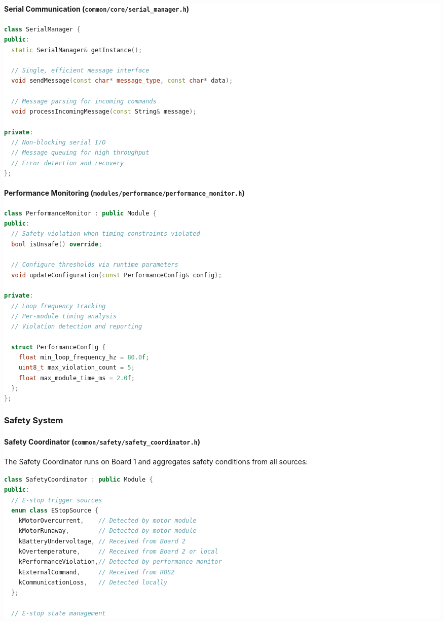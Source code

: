 #### Serial Communication (`common/core/serial_manager.h`)
```cpp
class SerialManager {
public:
  static SerialManager& getInstance();
  
  // Single, efficient message interface
  void sendMessage(const char* message_type, const char* data);
  
  // Message parsing for incoming commands
  void processIncomingMessage(const String& message);
  
private:
  // Non-blocking serial I/O
  // Message queuing for high throughput
  // Error detection and recovery
};
```

#### Performance Monitoring (`modules/performance/performance_monitor.h`)
```cpp
class PerformanceMonitor : public Module {
public:
  // Safety violation when timing constraints violated
  bool isUnsafe() override;
  
  // Configure thresholds via runtime parameters
  void updateConfiguration(const PerformanceConfig& config);
  
private:
  // Loop frequency tracking
  // Per-module timing analysis  
  // Violation detection and reporting
  
  struct PerformanceConfig {
    float min_loop_frequency_hz = 80.0f;
    uint8_t max_violation_count = 5;
    float max_module_time_ms = 2.0f;
  };
};
```

### Safety System

#### Safety Coordinator (`common/safety/safety_coordinator.h`)
The Safety Coordinator runs on Board 1 and aggregates safety conditions from all sources:

```cpp
class SafetyCoordinator : public Module {
public:
  // E-stop trigger sources
  enum class EStopSource {
    kMotorOvercurrent,    // Detected by motor module
    kMotorRunaway,        // Detected by motor module  
    kBatteryUndervoltage, // Received from Board 2
    kOvertemperature,     // Received from Board 2 or local
    kPerformanceViolation,// Detected by performance monitor
    kExternalCommand,     // Received from ROS2
    kCommunicationLoss,   // Detected locally
  };

  // E-stop state management
```